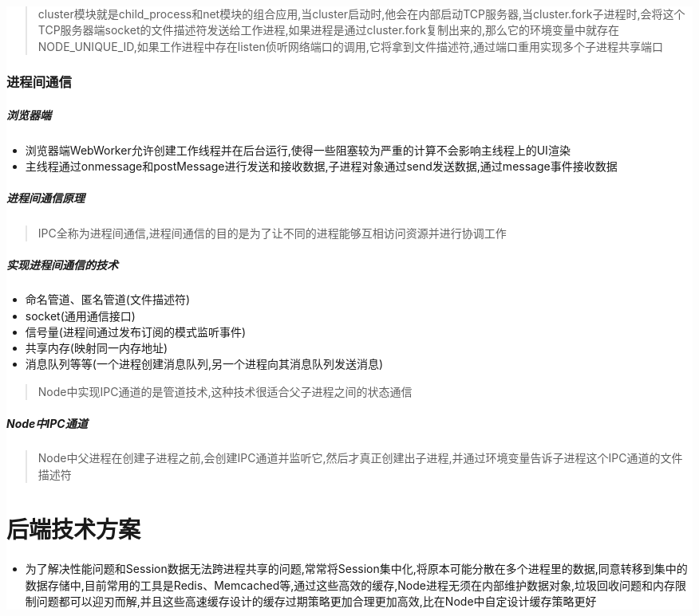 > cluster模块就是child_process和net模块的组合应用,当cluster启动时,他会在内部启动TCP服务器,当cluster.fork子进程时,会将这个TCP服务器端socket的文件描述符发送给工作进程,如果进程是通过cluster.fork复制出来的,那么它的环境变量中就存在NODE_UNIQUE_ID,如果工作进程中存在listen侦听网络端口的调用,它将拿到文件描述符,通过端口重用实现多个子进程共享端口
### 进程间通信
##### 浏览器端
- 浏览器端WebWorker允许创建工作线程并在后台运行,使得一些阻塞较为严重的计算不会影响主线程上的UI渲染
- 主线程通过onmessage和postMessage进行发送和接收数据,子进程对象通过send发送数据,通过message事件接收数据
##### 进程间通信原理
> IPC全称为进程间通信,进程间通信的目的是为了让不同的进程能够互相访问资源并进行协调工作
##### 实现进程间通信的技术
- 命名管道、匿名管道(文件描述符)
- socket(通用通信接口)
- 信号量(进程间通过发布订阅的模式监听事件)
- 共享内存(映射同一内存地址)
- 消息队列等等(一个进程创建消息队列,另一个进程向其消息队列发送消息)
> Node中实现IPC通道的是管道技术,这种技术很适合父子进程之间的状态通信
##### Node中IPC通道
> Node中父进程在创建子进程之前,会创建IPC通道并监听它,然后才真正创建出子进程,并通过环境变量告诉子进程这个IPC通道的文件描述符
# 后端技术方案
- 为了解决性能问题和Session数据无法跨进程共享的问题,常常将Session集中化,将原本可能分散在多个进程里的数据,同意转移到集中的数据存储中,目前常用的工具是Redis、Memcached等,通过这些高效的缓存,Node进程无须在内部维护数据对象,垃圾回收问题和内存限制问题都可以迎刃而解,并且这些高速缓存设计的缓存过期策略更加合理更加高效,比在Node中自定设计缓存策略更好
